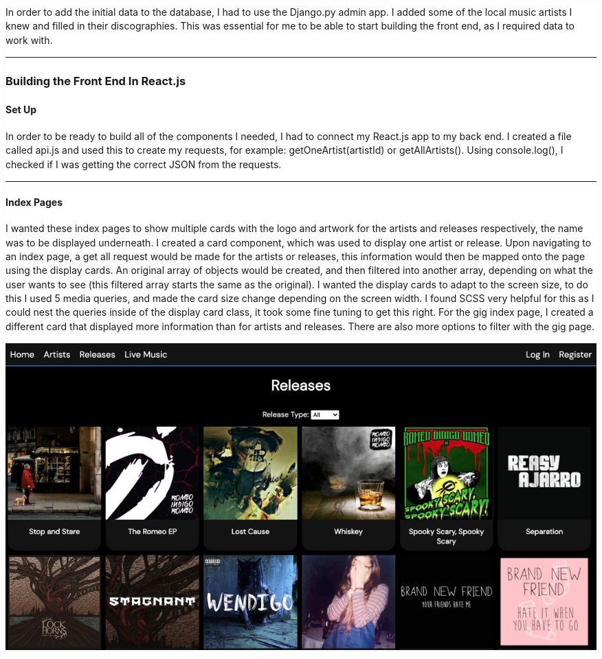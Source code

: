 In order to add the initial data to the database, I had to use the Django.py admin app. I added some of the local music artists I knew and filled in their discographies. This was essential for me to be able to start building the front end, as I required data to work with. 
- - - -
### Building the Front End In React.js

#### Set Up

In order to be ready to build all of the components I needed, I had to connect my React.js app to my back end. I created a file called api.js and used this to create my requests, for example: getOneArtist(artistId) or getAllArtists(). Using console.log(), I checked if I was getting the correct JSON from the requests.
- - - -
#### Index Pages

I wanted these index pages to show multiple cards with the logo and artwork for the artists and releases respectively, the name was to be displayed underneath.  I created a card component, which was used to display one artist or release. Upon navigating to an index page, a get all request would be made for the artists or releases, this information would then be mapped onto the page using the display cards. An original array of objects would be created, and then filtered into another array, depending on what the user wants to see (this filtered array starts the same as the original). I wanted the display cards to adapt to the screen size, to do this I used 5 media queries, and made the card size change depending on the screen width. I found SCSS very helpful for this as I could nest the queries inside of the display card class, it took some fine tuning to get this right. For the gig index page, I created a different card that displayed more information than for artists and releases. There are also more options to filter with the gig page.

![Screenshot](Screenshot%202021-08-04%20at%2014.39.52.png)
